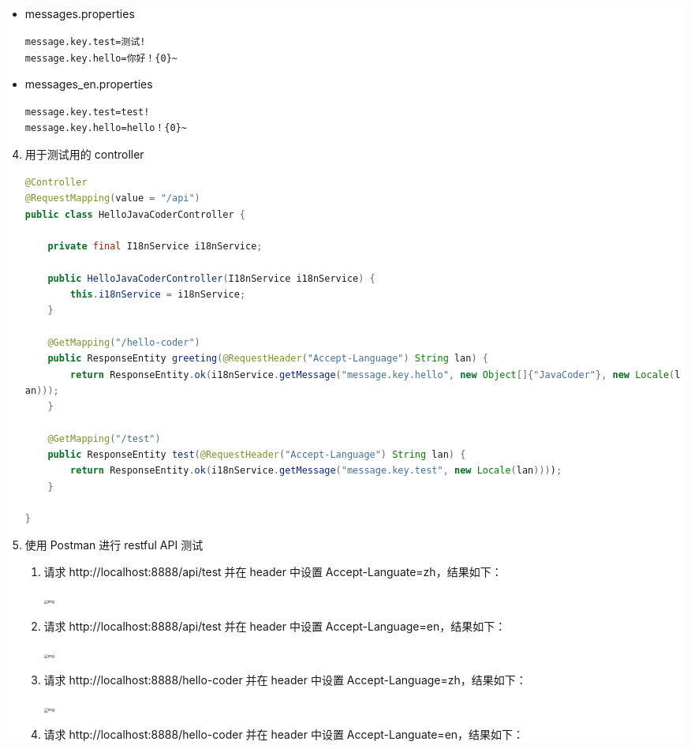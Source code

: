    - messages.properties

     ```properties
     message.key.test=测试!
     message.key.hello=你好！{0}~
     ```

   - messages_en.properties

     ```properties
     message.key.test=test!
     message.key.hello=hello！{0}~
     ```

4. 用于测试用的 controller

   ```java
   @Controller
   @RequestMapping(value = "/api")
   public class HelloJavaCoderController {
   
       private final I18nService i18nService;
   
       public HelloJavaCoderController(I18nService i18nService) {
           this.i18nService = i18nService;
       }
   
       @GetMapping("/hello-coder")
       public ResponseEntity greeting(@RequestHeader("Accept-Language") String lan) {
           return ResponseEntity.ok(i18nService.getMessage("message.key.hello", new Object[]{"JavaCoder"}, new Locale(lan)));
       }
   
       @GetMapping("/test")
       public ResponseEntity test(@RequestHeader("Accept-Language") String lan) {
           return ResponseEntity.ok(i18nService.getMessage("message.key.test", new Locale(lan))));
       }
   
   }
   ```

5. 使用 Postman 进行 restful API 测试

   1. 请求 http://localhost:8888/api/test 并在 header 中设置 Accept-Languate=zh，结果如下：

      <img src="img/Spring 容器重要组件/watermark,type_ZmFuZ3poZW5naGVpdGk,shadow_10,text_aHR0cHM6Ly9ibG9nLmNzZG4ubmV0L2hhaWh1aV95YW5n,size_16,color_FFFFFF,t_70" alt="img" style="zoom: 33%;" />

   2. 请求 http://localhost:8888/api/test 并在 header 中设置 Accept-Language=en，结果如下：

      <img src="img/Spring 容器重要组件/watermark,type_ZmFuZ3poZW5naGVpdGk,shadow_10,text_aHR0cHM6Ly9ibG9nLmNzZG4ubmV0L2hhaWh1aV95YW5n,size_16,color_FFFFFF,t_701" alt="img" style="zoom:33%;" />

   3. 请求 http://localhost:8888/hello-coder 并在 header 中设置 Accept-Language=zh，结果如下：

      <img src="img/Spring 容器重要组件/watermark,type_ZmFuZ3poZW5naGVpdGk,shadow_10,text_aHR0cHM6Ly9ibG9nLmNzZG4ubmV0L2hhaWh1aV95YW5n,size_16,color_FFFFFF,t_702" alt="img" style="zoom:33%;" />

   4. 请求 http://localhost:8888/hello-coder 并在 header 中设置 Accept-Languate=en，结果如下：
